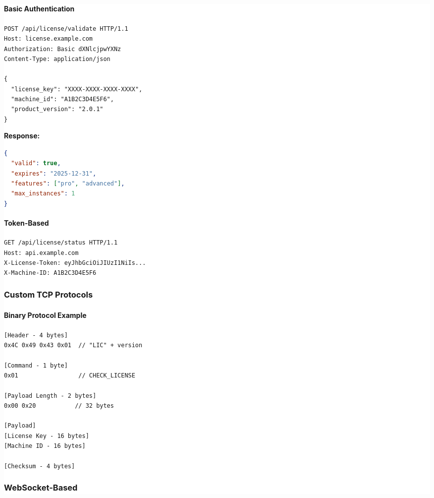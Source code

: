#### Basic Authentication
```http
POST /api/license/validate HTTP/1.1
Host: license.example.com
Authorization: Basic dXNlcjpwYXNz
Content-Type: application/json

{
  "license_key": "XXXX-XXXX-XXXX-XXXX",
  "machine_id": "A1B2C3D4E5F6",
  "product_version": "2.0.1"
}
```

**Response:**
```json
{
  "valid": true,
  "expires": "2025-12-31",
  "features": ["pro", "advanced"],
  "max_instances": 1
}
```

#### Token-Based
```http
GET /api/license/status HTTP/1.1
Host: api.example.com
X-License-Token: eyJhbGciOiJIUzI1NiIs...
X-Machine-ID: A1B2C3D4E5F6
```

### Custom TCP Protocols

#### Binary Protocol Example
```
[Header - 4 bytes]
0x4C 0x49 0x43 0x01  // "LIC" + version

[Command - 1 byte]
0x01                 // CHECK_LICENSE

[Payload Length - 2 bytes]
0x00 0x20           // 32 bytes

[Payload]
[License Key - 16 bytes]
[Machine ID - 16 bytes]

[Checksum - 4 bytes]
```

### WebSocket-Based
